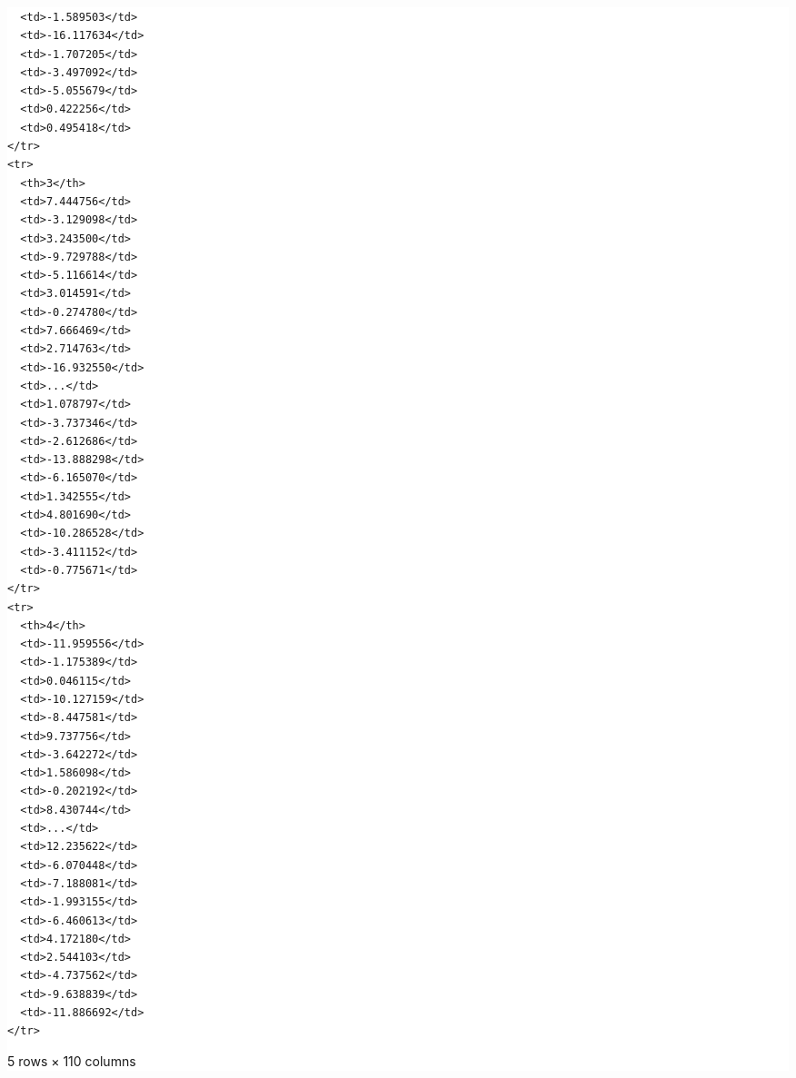       <td>-1.589503</td>
      <td>-16.117634</td>
      <td>-1.707205</td>
      <td>-3.497092</td>
      <td>-5.055679</td>
      <td>0.422256</td>
      <td>0.495418</td>
    </tr>
    <tr>
      <th>3</th>
      <td>7.444756</td>
      <td>-3.129098</td>
      <td>3.243500</td>
      <td>-9.729788</td>
      <td>-5.116614</td>
      <td>3.014591</td>
      <td>-0.274780</td>
      <td>7.666469</td>
      <td>2.714763</td>
      <td>-16.932550</td>
      <td>...</td>
      <td>1.078797</td>
      <td>-3.737346</td>
      <td>-2.612686</td>
      <td>-13.888298</td>
      <td>-6.165070</td>
      <td>1.342555</td>
      <td>4.801690</td>
      <td>-10.286528</td>
      <td>-3.411152</td>
      <td>-0.775671</td>
    </tr>
    <tr>
      <th>4</th>
      <td>-11.959556</td>
      <td>-1.175389</td>
      <td>0.046115</td>
      <td>-10.127159</td>
      <td>-8.447581</td>
      <td>9.737756</td>
      <td>-3.642272</td>
      <td>1.586098</td>
      <td>-0.202192</td>
      <td>8.430744</td>
      <td>...</td>
      <td>12.235622</td>
      <td>-6.070448</td>
      <td>-7.188081</td>
      <td>-1.993155</td>
      <td>-6.460613</td>
      <td>4.172180</td>
      <td>2.544103</td>
      <td>-4.737562</td>
      <td>-9.638839</td>
      <td>-11.886692</td>
    </tr>
  </tbody>
</table>
<p>5 rows × 110 columns</p>
</div>
